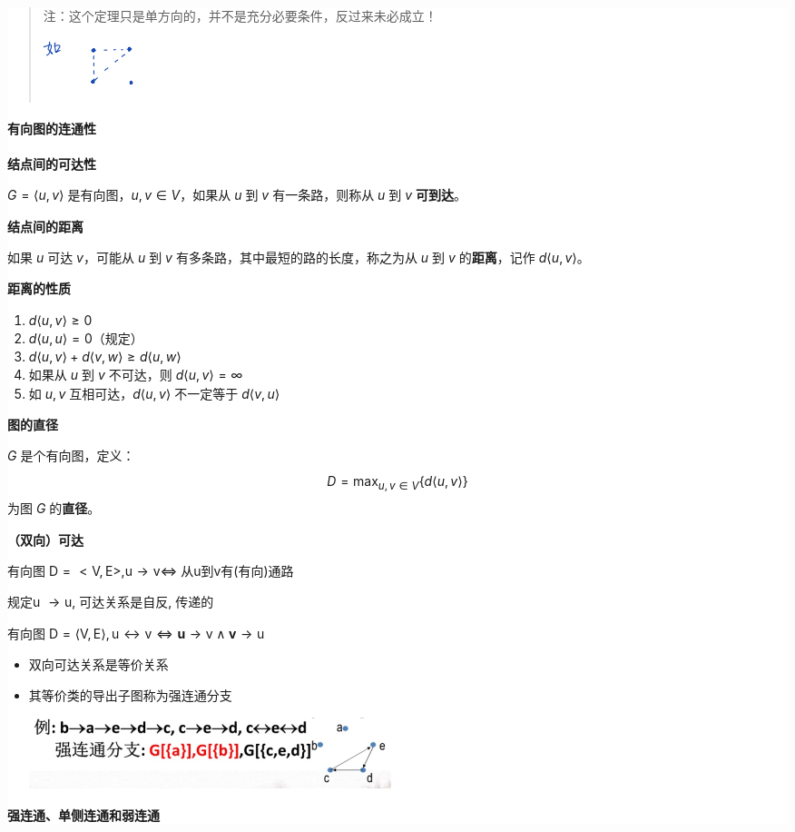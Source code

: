 > 注：这个定理只是单方向的，并不是充分必要条件，反过来未必成立！
>
> ![image-20211026081918848](graph%20theory.assets/image-20211026081918848.png)

#### 有向图的连通性

**结点间的可达性**

$G = \langle u,v \rangle$ 是有向图，$u,v \in V$，如果从 $u$ 到 $v$ 有一条路，则称从 $u$ 到 $v$ **可到达**。

**结点间的距离**

如果 $u$ 可达 $v$，可能从 $u$ 到 $v$ 有多条路，其中最短的路的长度，称之为从 $u$ 到 $v$ 的**距离**，记作 $d\langle u,v \rangle$。

**距离的性质**

1. $d\langle u,v \rangle \ge 0$
2. $d\langle u,u \rangle = 0$（规定）
3. $d\langle u,v \rangle + d\langle v,w \rangle \ge d\langle u,w \rangle$
4. 如果从 $u$ 到 $v$ 不可达，则 $d\langle u,v \rangle = \infty$
5. 如 $u,v$ 互相可达，$d\langle u,v \rangle$ 不一定等于 $d\langle v,u \rangle$

 **图的直径**

$G$ 是个有向图，定义：
$$
D = \max_{u,v \in V} \{d\langle u,v \rangle\}
$$
为图 $G$ 的**直径**。



**（双向）可达**

有向图 $\mathrm{D}=<\mathrm{V}, \mathrm{E}>, \mathrm{u} \rightarrow \mathrm{v} \Leftrightarrow$ 从u到v有(有向)通路

规定u $\rightarrow \mathrm{u}$, 可达关系是自反, 传递的

有向图 $\mathrm{D}=\langle\mathrm{V}, \mathrm{E} \rangle, \mathrm{u} \leftrightarrow \mathrm{v} \Leftrightarrow \mathbf{u} \rightarrow \mathrm{v} \wedge \mathbf{v} \rightarrow \mathrm{u}$

- 双向可达关系是等价关系

- 其等价类的导出子图称为强连通分支

  ![image-20211025232036399](graph%20theory.assets/image-20211025232036399.png)

  

**强连通、单侧连通和弱连通**
